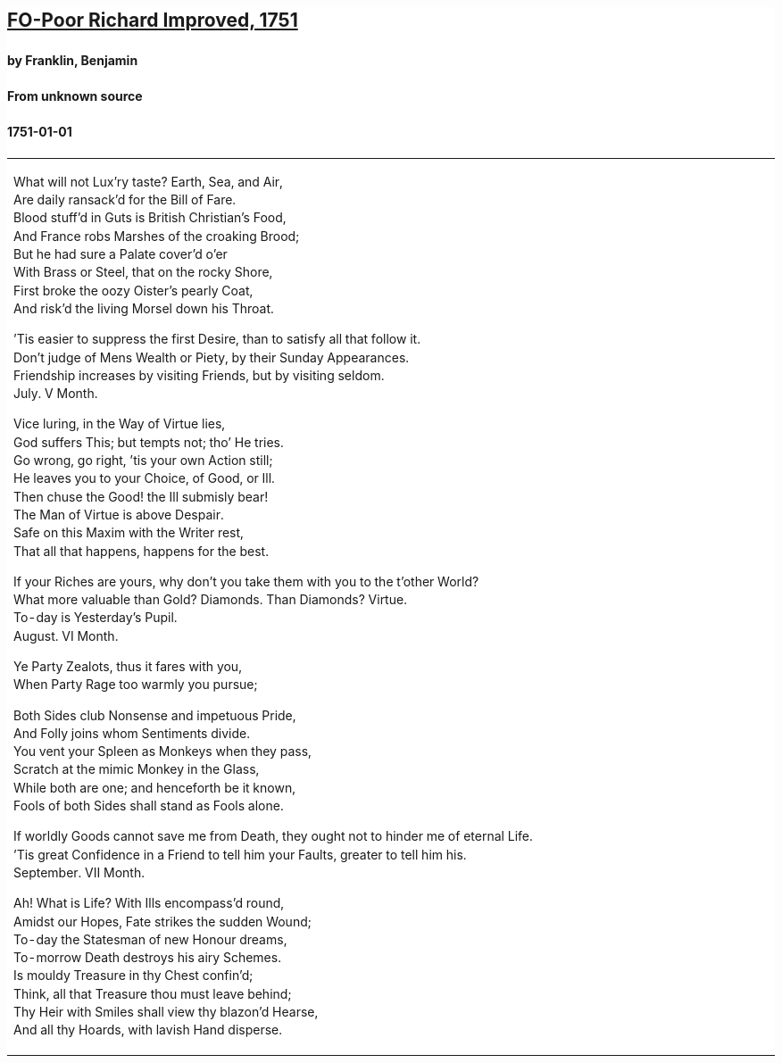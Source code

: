 ## [FO-Poor Richard Improved, 1751](https://founders.archives.gov/documents/Franklin/01-04-02-0029)

#### by Franklin, Benjamin

#### From unknown source

#### 1751-01-01

<table style="width: 100%;"><tr><td style="width: 50%">

  
What will not Lux’ry taste? Earth, Sea, and Air,  
Are daily ransack’d for the Bill of Fare.  
Blood stuff’d in Guts is British Christian’s Food,  
And France robs Marshes of the croaking Brood;  
But he had sure a Palate cover’d o’er  
With Brass or Steel, that on the rocky Shore,  
First broke the oozy Oister’s pearly Coat,  
And risk’d the living Morsel down his Throat.  
  
’Tis easier to suppress the first Desire, than to satisfy all that follow it.  
Don’t judge of Mens Wealth or Piety, by their Sunday Appearances.  
Friendship increases by visiting Friends, but by visiting seldom.  
July. V Month.  
  
Vice luring, in the Way of Virtue lies,  
God suffers This; but tempts not; tho’ He tries.  
Go wrong, go right, ’tis your own Action still;  
He leaves you to your Choice, of Good, or Ill.  
Then chuse the Good! the Ill submisly bear!  
The Man of Virtue is above Despair.  
Safe on this Maxim with the Writer rest,  
That all that happens, happens for the best.  
  
If your Riches are yours, why don’t you take them with you to the t’other World?  
What more valuable than Gold? Diamonds. Than Diamonds? Virtue.  
To-day is Yesterday’s Pupil.  
August. VI Month.  
  
Ye Party Zealots, thus it fares with you,  
When Party Rage too warmly you pursue;  
  
Both Sides club Nonsense and impetuous Pride,  
And Folly joins whom Sentiments divide.  
You vent your Spleen as Monkeys when they pass,  
Scratch at the mimic Monkey in the Glass,  
While both are one; and henceforth be it known,  
Fools of both Sides shall stand as Fools alone.  
  
If worldly Goods cannot save me from Death, they ought not to hinder me of eternal Life.  
’Tis great Confidence in a Friend to tell him your Faults, greater to tell him his.  
September. VII Month.  
  
Ah! What is Life? With Ills encompass’d round,  
Amidst our Hopes, Fate strikes the sudden Wound;  
To-day the Statesman of new Honour dreams,  
To-morrow Death destroys his airy Schemes.  
Is mouldy Treasure in thy Chest confin’d;  
Think, all that Treasure thou must leave behind;  
Thy Heir with Smiles shall view thy blazon’d Hearse,  
And all thy Hoards, with lavish Hand disperse.  
  